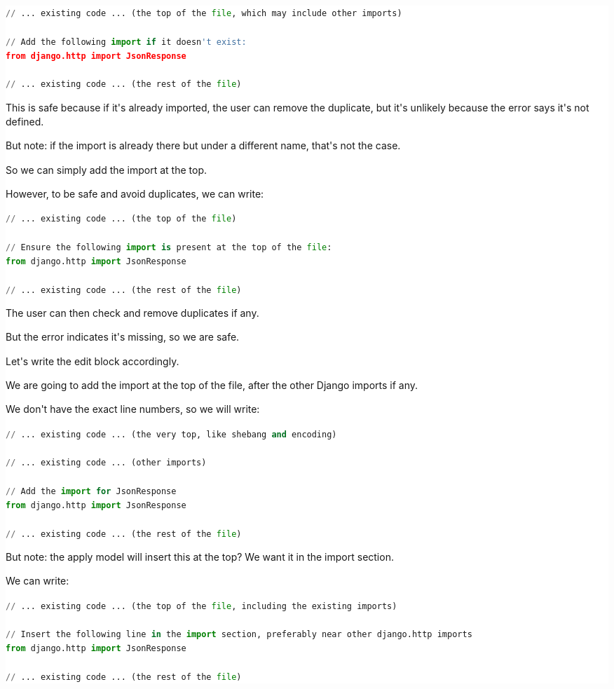  ```python:core/views.py
 // ... existing code ... (the top of the file, which may include other imports)

 // Add the following import if it doesn't exist:
 from django.http import JsonResponse

 // ... existing code ... (the rest of the file)
 ```

 This is safe because if it's already imported, the user can remove the duplicate, but it's unlikely because the error says it's not defined.

 But note: if the import is already there but under a different name, that's not the case.

 So we can simply add the import at the top.

 However, to be safe and avoid duplicates, we can write:

 ```python:core/views.py
 // ... existing code ... (the top of the file)

 // Ensure the following import is present at the top of the file:
 from django.http import JsonResponse

 // ... existing code ... (the rest of the file)
 ```

 The user can then check and remove duplicates if any.

 But the error indicates it's missing, so we are safe.

 Let's write the edit block accordingly.

 We are going to add the import at the top of the file, after the other Django imports if any.

 We don't have the exact line numbers, so we will write:

 ```python:core/views.py
 // ... existing code ... (the very top, like shebang and encoding)

 // ... existing code ... (other imports)

 // Add the import for JsonResponse
 from django.http import JsonResponse

 // ... existing code ... (the rest of the file)
 ```

 But note: the apply model will insert this at the top? We want it in the import section.

 We can write:

 ```python:core/views.py
 // ... existing code ... (the top of the file, including the existing imports)

 // Insert the following line in the import section, preferably near other django.http imports
 from django.http import JsonResponse

 // ... existing code ... (the rest of the file)
 ```
